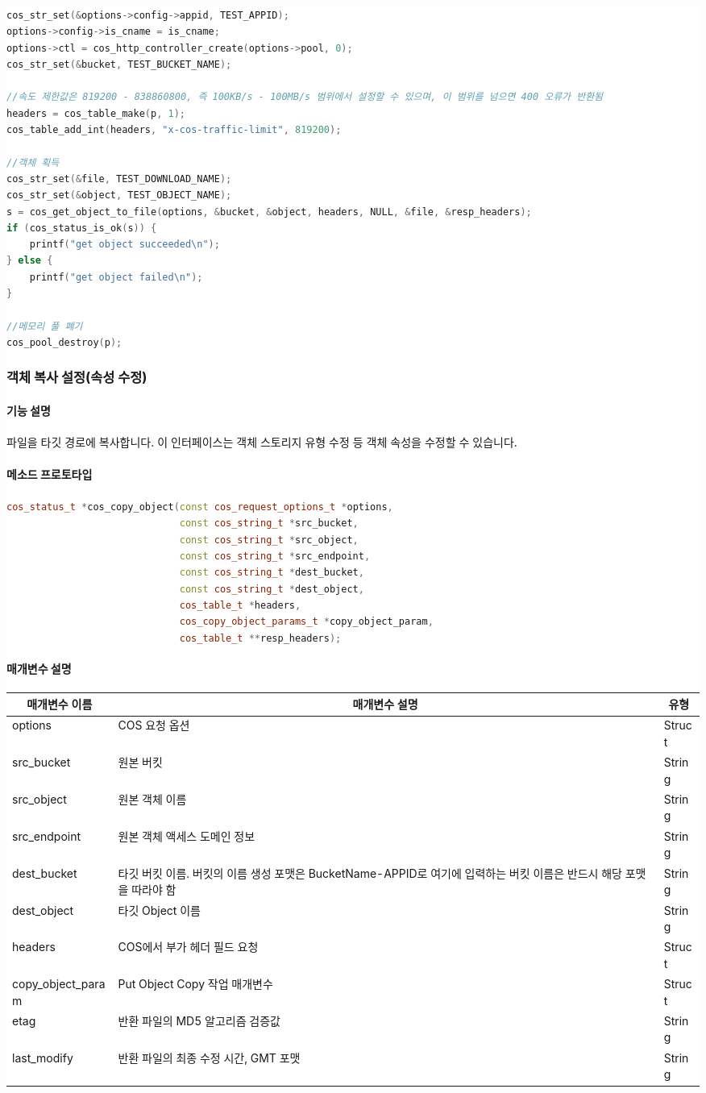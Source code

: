 ```cpp
cos_str_set(&options->config->appid, TEST_APPID);
options->config->is_cname = is_cname;
options->ctl = cos_http_controller_create(options->pool, 0);
cos_str_set(&bucket, TEST_BUCKET_NAME);

//속도 제한값은 819200 - 838860800, 즉 100KB/s - 100MB/s 범위에서 설정할 수 있으며, 이 범위를 넘으면 400 오류가 반환됨
headers = cos_table_make(p, 1);
cos_table_add_int(headers, "x-cos-traffic-limit", 819200);

//객체 획득
cos_str_set(&file, TEST_DOWNLOAD_NAME);
cos_str_set(&object, TEST_OBJECT_NAME);
s = cos_get_object_to_file(options, &bucket, &object, headers, NULL, &file, &resp_headers);
if (cos_status_is_ok(s)) {
    printf("get object succeeded\n");
} else {
    printf("get object failed\n");
}

//메모리 풀 폐기
cos_pool_destroy(p); 
```



### 객체 복사 설정(속성 수정)

#### 기능 설명

파일을 타깃 경로에 복사합니다. 이 인터페이스는 객체 스토리지 유형 수정 등 객체 속성을 수정할 수 있습니다.

#### 메소드 프로토타입

```cpp
cos_status_t *cos_copy_object(const cos_request_options_t *options,
                              const cos_string_t *src_bucket,
                              const cos_string_t *src_object,
                              const cos_string_t *src_endpoint,
                              const cos_string_t *dest_bucket, 
                              const cos_string_t *dest_object,
                              cos_table_t *headers,
                              cos_copy_object_params_t *copy_object_param,
                              cos_table_t **resp_headers);
```

#### 매개변수 설명

| 매개변수 이름          | 매개변수 설명                                                     | 유형   |
| ----------------- | ------------------------------------------------------------ | ------ |
| options           | COS 요청 옵션                                                 | Struct   |
| src_bucket        | 원본 버킷                                                     | String |
| src_object        | 원본 객체 이름                                                   | String |
| src_endpoint      | 원본 객체 액세스 도메인 정보                                           | String |
| dest_bucket       | 타깃 버킷 이름. 버킷의 이름 생성 포맷은 BucketName-APPID로 여기에 입력하는 버킷 이름은 반드시 해당 포맷을 따라야 함 | String |
| dest_object       | 타깃 Object 이름                                             | String |
| headers           | COS에서 부가 헤더 필드 요청                                             | Struct |
| copy_object_param | Put Object Copy 작업 매개변수                                     | Struct |
| etag              | 반환 파일의 MD5 알고리즘 검증값                                    | String |
| last_modify       | 반환 파일의 최종 수정 시간, GMT 포맷                               | String |